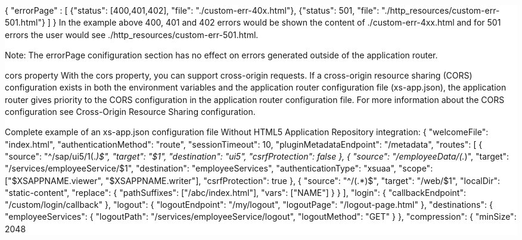 { "errorPage" : [
    {"status": [400,401,402], "file": "./custom-err-40x.html"},
    {"status": 501, "file": "./http_resources/custom-err-501.html"}
  ]
}
In the example above 400, 401 and 402 errors would be shown the content of ./custom-err-4xx.html and for 501 errors the user would see ./http_resources/custom-err-501.html.

Note: The errorPage conifiguration section has no effect on errors generated outside of the application router.

cors property
With the cors property, you can support cross-origin requests.
If a cross-origin resource sharing (CORS) configuration exists in both the environment variables and the application router configuration file (xs-app.json), the application router gives priority to the CORS configuration in the application router configuration file.
For more information about the CORS configuration see Cross-Origin Resource Sharing configuration.

Complete example of an xs-app.json configuration file
Without HTML5 Application Repository integration:
{
  "welcomeFile": "index.html",
  "authenticationMethod": "route",
  "sessionTimeout": 10,
  "pluginMetadataEndpoint": "/metadata",
  "routes": [
    {
      "source": "^/sap/ui5/1(.*)$",
      "target": "$1",
      "destination": "ui5",
      "csrfProtection": false
    },
    {
      "source": "/employeeData/(.*)",
      "target": "/services/employeeService/$1",
      "destination": "employeeServices",
      "authenticationType": "xsuaa",
      "scope": ["$XSAPPNAME.viewer", "$XSAPPNAME.writer"],
      "csrfProtection": true
    },
    {
      "source": "^/(.*)$",
      "target": "/web/$1",
      "localDir": "static-content",
      "replace": {
        "pathSuffixes": ["/abc/index.html"],
        "vars": ["NAME"]
      }
    }
  ],
  "login": {
    "callbackEndpoint": "/custom/login/callback"
  },
  "logout": {
    "logoutEndpoint": "/my/logout",
    "logoutPage": "/logout-page.html"
  },
  "destinations": {
    "employeeServices": {
      "logoutPath": "/services/employeeService/logout",
      "logoutMethod": "GET"
    }
  },
  "compression": {
    "minSize": 2048